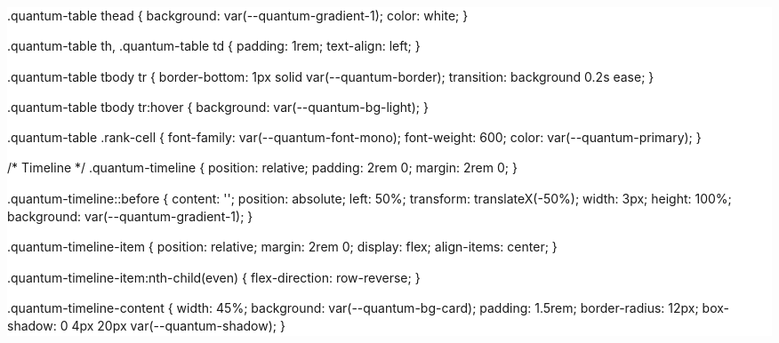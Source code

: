 .quantum-table thead {
  background: var(--quantum-gradient-1);
  color: white;
}

.quantum-table th, .quantum-table td {
  padding: 1rem;
  text-align: left;
}

.quantum-table tbody tr {
  border-bottom: 1px solid var(--quantum-border);
  transition: background 0.2s ease;
}

.quantum-table tbody tr:hover {
  background: var(--quantum-bg-light);
}

.quantum-table .rank-cell {
  font-family: var(--quantum-font-mono);
  font-weight: 600;
  color: var(--quantum-primary);
}

/* Timeline */
.quantum-timeline {
  position: relative;
  padding: 2rem 0;
  margin: 2rem 0;
}

.quantum-timeline::before {
  content: '';
  position: absolute;
  left: 50%;
  transform: translateX(-50%);
  width: 3px;
  height: 100%;
  background: var(--quantum-gradient-1);
}

.quantum-timeline-item {
  position: relative;
  margin: 2rem 0;
  display: flex;
  align-items: center;
}

.quantum-timeline-item:nth-child(even) {
  flex-direction: row-reverse;
}

.quantum-timeline-content {
  width: 45%;
  background: var(--quantum-bg-card);
  padding: 1.5rem;
  border-radius: 12px;
  box-shadow: 0 4px 20px var(--quantum-shadow);
}
